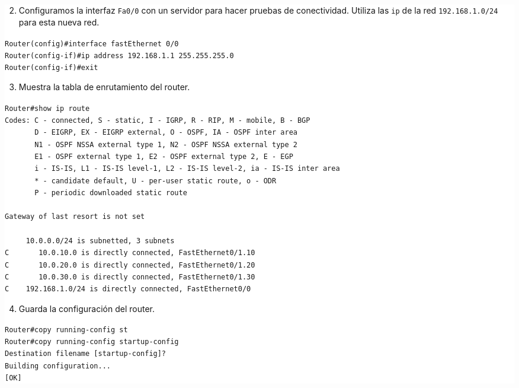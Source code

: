 2. Configuramos la interfaz `Fa0/0` con un servidor para hacer pruebas de conectividad. Utiliza las `ip` de la red `192.168.1.0/24` para esta nueva red.

~~~
Router(config)#interface fastEthernet 0/0
Router(config-if)#ip address 192.168.1.1 255.255.255.0
Router(config-if)#exit
~~~

3. Muestra la tabla de enrutamiento del router.

~~~
Router#show ip route
Codes: C - connected, S - static, I - IGRP, R - RIP, M - mobile, B - BGP
       D - EIGRP, EX - EIGRP external, O - OSPF, IA - OSPF inter area
       N1 - OSPF NSSA external type 1, N2 - OSPF NSSA external type 2
       E1 - OSPF external type 1, E2 - OSPF external type 2, E - EGP
       i - IS-IS, L1 - IS-IS level-1, L2 - IS-IS level-2, ia - IS-IS inter area
       * - candidate default, U - per-user static route, o - ODR
       P - periodic downloaded static route

Gateway of last resort is not set

     10.0.0.0/24 is subnetted, 3 subnets
C       10.0.10.0 is directly connected, FastEthernet0/1.10
C       10.0.20.0 is directly connected, FastEthernet0/1.20
C       10.0.30.0 is directly connected, FastEthernet0/1.30
C    192.168.1.0/24 is directly connected, FastEthernet0/0
~~~

4. Guarda la configuración del router.

~~~
Router#copy running-config st
Router#copy running-config startup-config 
Destination filename [startup-config]? 
Building configuration...
[OK]
~~~


